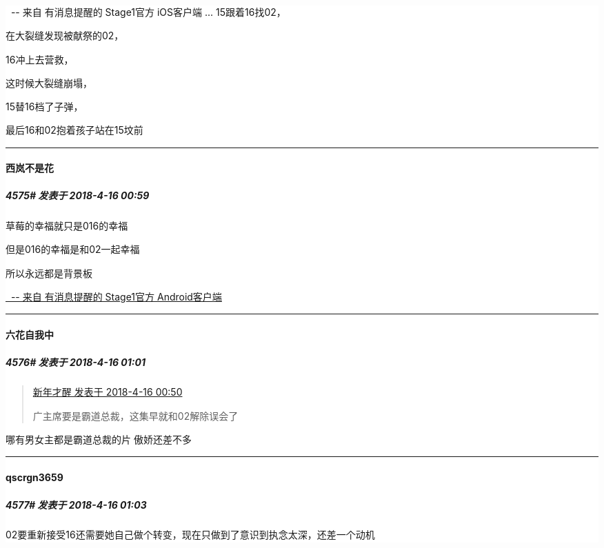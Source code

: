   -- 来自 有消息提醒的 Stage1官方 iOS客户端 ...</blockquote>
15跟着16找02，

在大裂缝发现被献祭的02，

16冲上去营救，

这时候大裂缝崩塌，

15替16档了子弹，

最后16和02抱着孩子站在15坟前







*****

####  西岚不是花  
##### 4575#       发表于 2018-4-16 00:59




草莓的幸福就只是016的幸福

但是016的幸福是和02一起幸福

所以永远都是背景板

[  -- 来自 有消息提醒的 Stage1官方 Android客户端](https://www.coolapk.com/apk/140634)







*****

####  六花自我中  
##### 4576#       发表于 2018-4-16 01:01


<blockquote><a href="httphttps://bbs.saraba1st.com/2b/forum.php?mod=redirect&amp;goto=findpost&amp;pid=39249348&amp;ptid=1628823" target="_blank">新年才醒 发表于 2018-4-16 00:50</a>

广主席要是霸道总裁，这集早就和02解除误会了</blockquote>
哪有男女主都是霸道总裁的片 傲娇还差不多







*****

####  qscrgn3659  
##### 4577#       发表于 2018-4-16 01:03




02要重新接受16还需要她自己做个转变，现在只做到了意识到执念太深，还差一个动机
